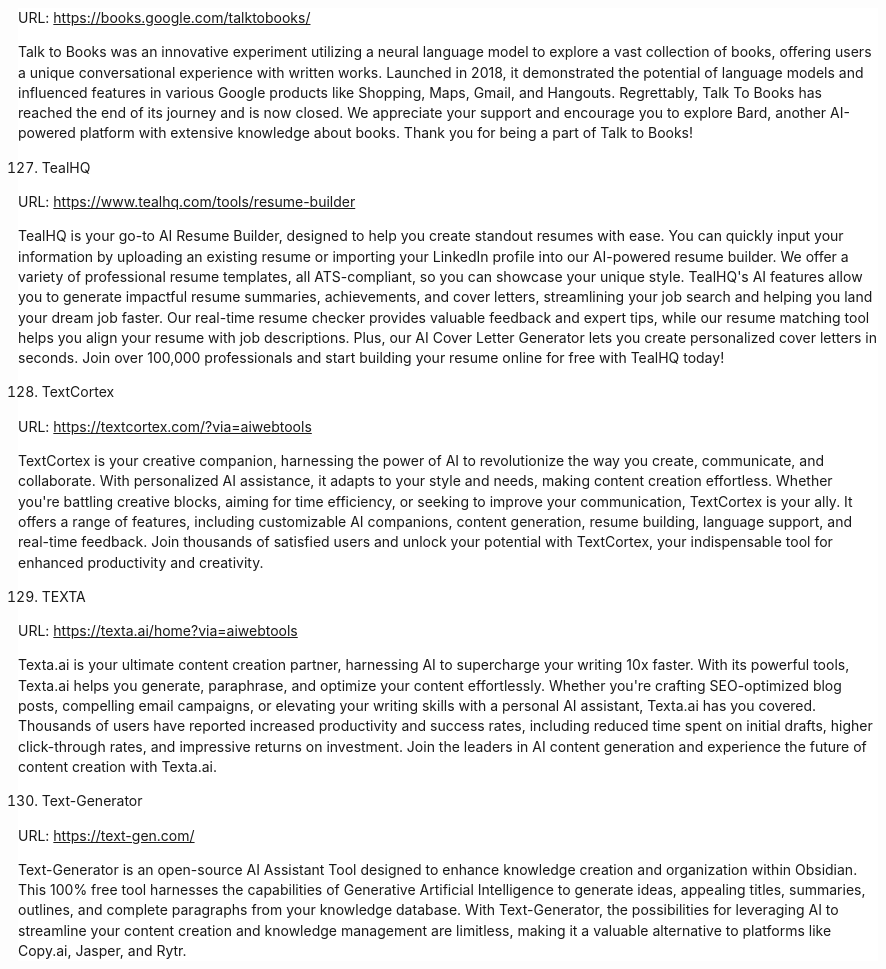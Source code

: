 URL: https://books.google.com/talktobooks/

Talk to Books was an innovative experiment utilizing a neural language model to explore a vast collection of books, offering users a unique conversational experience with written works. Launched in 2018, it demonstrated the potential of language models and influenced features in various Google products like Shopping, Maps, Gmail, and Hangouts. Regrettably, Talk To Books has reached the end of its journey and is now closed. We appreciate your support and encourage you to explore Bard, another AI-powered platform with extensive knowledge about books. Thank you for being a part of Talk to Books!



127. TealHQ

URL: https://www.tealhq.com/tools/resume-builder

TealHQ is your go-to AI Resume Builder, designed to help you create standout resumes with ease. You can quickly input your information by uploading an existing resume or importing your LinkedIn profile into our AI-powered resume builder. We offer a variety of professional resume templates, all ATS-compliant, so you can showcase your unique style. TealHQ's AI features allow you to generate impactful resume summaries, achievements, and cover letters, streamlining your job search and helping you land your dream job faster. Our real-time resume checker provides valuable feedback and expert tips, while our resume matching tool helps you align your resume with job descriptions. Plus, our AI Cover Letter Generator lets you create personalized cover letters in seconds. Join over 100,000 professionals and start building your resume online for free with TealHQ today!


128. TextCortex

URL: https://textcortex.com/?via=aiwebtools

TextCortex is your creative companion, harnessing the power of AI to revolutionize the way you create, communicate, and collaborate. With personalized AI assistance, it adapts to your style and needs, making content creation effortless. Whether you're battling creative blocks, aiming for time efficiency, or seeking to improve your communication, TextCortex is your ally. It offers a range of features, including customizable AI companions, content generation, resume building, language support, and real-time feedback. Join thousands of satisfied users and unlock your potential with TextCortex, your indispensable tool for enhanced productivity and creativity.


129. TEXTA

URL: https://texta.ai/home?via=aiwebtools

Texta.ai is your ultimate content creation partner, harnessing AI to supercharge your writing 10x faster. With its powerful tools, Texta.ai helps you generate, paraphrase, and optimize your content effortlessly. Whether you're crafting SEO-optimized blog posts, compelling email campaigns, or elevating your writing skills with a personal AI assistant, Texta.ai has you covered. Thousands of users have reported increased productivity and success rates, including reduced time spent on initial drafts, higher click-through rates, and impressive returns on investment. Join the leaders in AI content generation and experience the future of content creation with Texta.ai.


130. Text-Generator

URL: https://text-gen.com/

Text-Generator is an open-source AI Assistant Tool designed to enhance knowledge creation and organization within Obsidian. This 100% free tool harnesses the capabilities of Generative Artificial Intelligence to generate ideas, appealing titles, summaries, outlines, and complete paragraphs from your knowledge database. With Text-Generator, the possibilities for leveraging AI to streamline your content creation and knowledge management are limitless, making it a valuable alternative to platforms like Copy.ai, Jasper, and Rytr.
